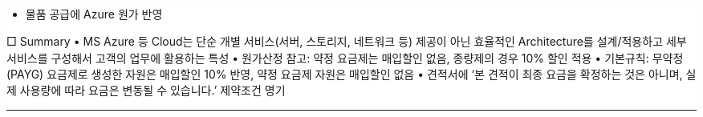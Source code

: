 - 물품 공급에 Azure 원가 반영  
 
□ Summary 
• MS Azure 등 Cloud는 단순 개별 서비스(서버, 스토리지, 네트워크 등) 제공이 아닌 효율적인 Architecture를 
설계/적용하고 세부 서비스를 구성해서 고객의 업무에 활용하는 특성 
• 원가산정 참고: 약정 요금제는 매입할인 없음, 종량제의 경우 10% 할인 적용 
• 기본규칙: 무약정(PAYG) 요금제로 생성한 자원은 매입할인 10% 반영, 약정 요금제 자원은 매입할인 없음 
• 견적서에 ‘본 견적이 최종 요금을 확정하는 것은 아니며, 실제 사용량에 따라 요금은 변동될 수 있습니다.’ 
제약조건 명기 
 


---

